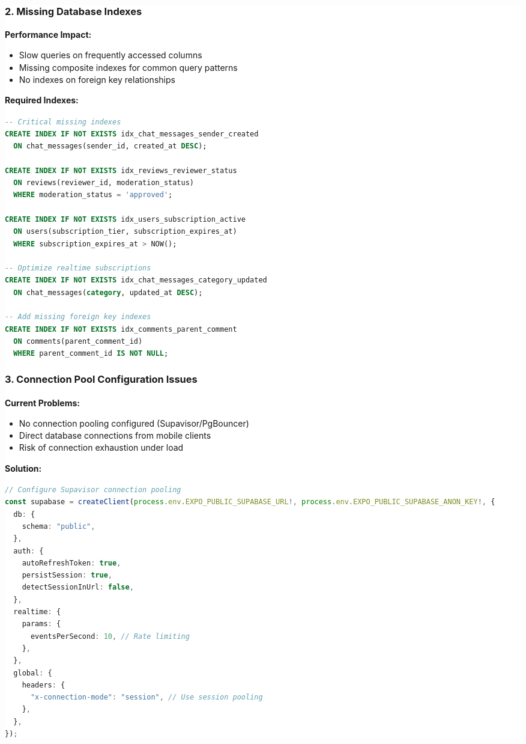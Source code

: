 ### 2. Missing Database Indexes

**Performance Impact:**

- Slow queries on frequently accessed columns
- Missing composite indexes for common query patterns
- No indexes on foreign key relationships

**Required Indexes:**

```sql
-- Critical missing indexes
CREATE INDEX IF NOT EXISTS idx_chat_messages_sender_created
  ON chat_messages(sender_id, created_at DESC);

CREATE INDEX IF NOT EXISTS idx_reviews_reviewer_status
  ON reviews(reviewer_id, moderation_status)
  WHERE moderation_status = 'approved';

CREATE INDEX IF NOT EXISTS idx_users_subscription_active
  ON users(subscription_tier, subscription_expires_at)
  WHERE subscription_expires_at > NOW();

-- Optimize realtime subscriptions
CREATE INDEX IF NOT EXISTS idx_chat_messages_category_updated
  ON chat_messages(category, updated_at DESC);

-- Add missing foreign key indexes
CREATE INDEX IF NOT EXISTS idx_comments_parent_comment
  ON comments(parent_comment_id)
  WHERE parent_comment_id IS NOT NULL;
```

### 3. Connection Pool Configuration Issues

**Current Problems:**

- No connection pooling configured (Supavisor/PgBouncer)
- Direct database connections from mobile clients
- Risk of connection exhaustion under load

**Solution:**

```typescript
// Configure Supavisor connection pooling
const supabase = createClient(process.env.EXPO_PUBLIC_SUPABASE_URL!, process.env.EXPO_PUBLIC_SUPABASE_ANON_KEY!, {
  db: {
    schema: "public",
  },
  auth: {
    autoRefreshToken: true,
    persistSession: true,
    detectSessionInUrl: false,
  },
  realtime: {
    params: {
      eventsPerSecond: 10, // Rate limiting
    },
  },
  global: {
    headers: {
      "x-connection-mode": "session", // Use session pooling
    },
  },
});

```